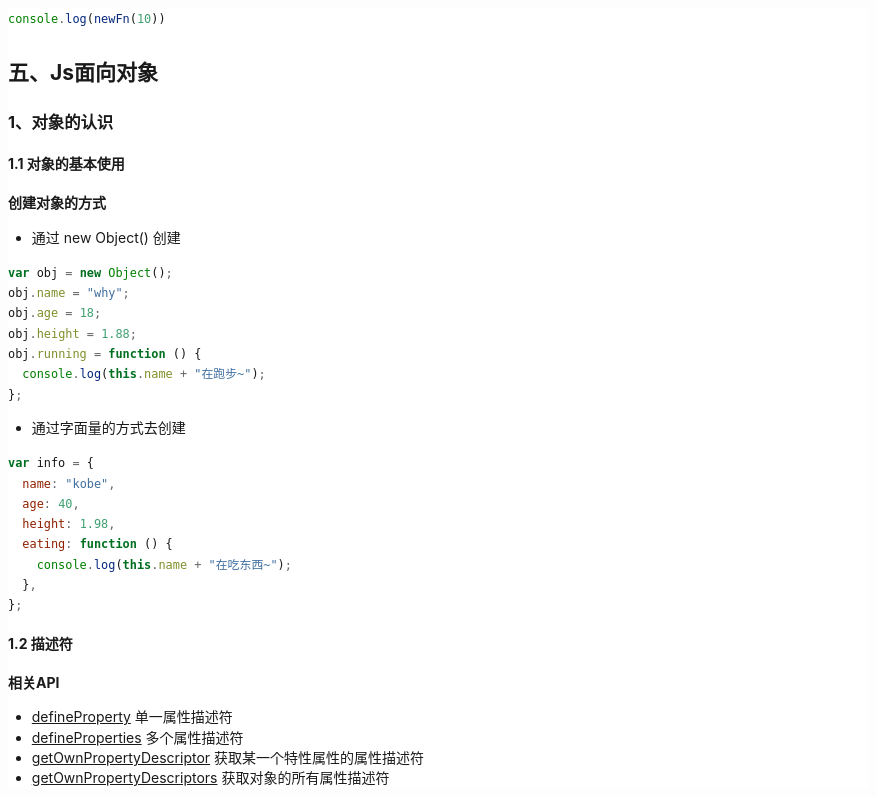 ```js
console.log(newFn(10))

```





## 五、Js面向对象

### 1、对象的认识

#### 	1.1 对象的基本使用



**创建对象的方式**

+ 通过 new Object() 创建

```js
var obj = new Object();
obj.name = "why";
obj.age = 18;
obj.height = 1.88;
obj.running = function () {
  console.log(this.name + "在跑步~");
};
```

+ 通过字面量的方式去创建

```js
var info = {
  name: "kobe",
  age: 40,
  height: 1.98,
  eating: function () {
    console.log(this.name + "在吃东西~");
  },
};
```





#### 	1.2 描述符



**相关API**

+  [defineProperty](https://developer.mozilla.org/zh-CN/docs/Web/JavaScript/Reference/Global_Objects/Object/defineProperty) 单一属性描述符
+ [defineProperties](https://developer.mozilla.org/zh-CN/docs/Web/JavaScript/Reference/Global_Objects/Object/defineProperties)  多个属性描述符
+ [getOwnPropertyDescriptor](https://developer.mozilla.org/zh-CN/docs/Web/JavaScript/Reference/Global_Objects/Object/getOwnPropertyDescriptor) 获取某一个特性属性的属性描述符
+ [getOwnPropertyDescriptors](https://developer.mozilla.org/zh-CN/docs/Web/JavaScript/Reference/Global_Objects/Object/getOwnPropertyDescriptors) 获取对象的所有属性描述符
